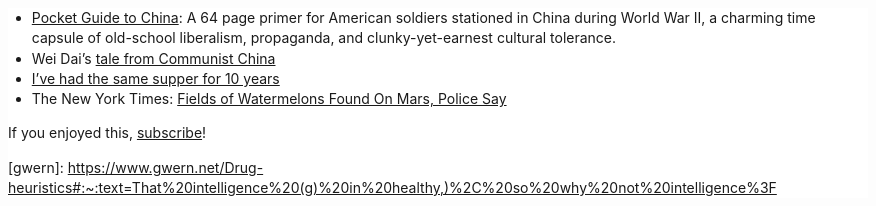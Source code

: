 * [Pocket Guide to China](https://digitalcollections.smu.edu/digital/collection/hgp/id/681): A 64 page primer for American soldiers stationed in China during World War II, a charming time capsule of old-school liberalism, propaganda, and clunky-yet-earnest cultural tolerance.
* Wei Dai’s [tale from Communist China](https://www.lesswrong.com/posts/osYFcQtxnRKB4F4HA/a-tale-from-communist-china)
* [I’ve had the same supper for 10 years](https://www.theguardian.com/lifeandstyle/2021/apr/16/experience-ive-had-the-same-supper-for-10-years)
* The New York Times: [Fields of Watermelons Found On Mars, Police Say](https://archive.is/2021.06.08-194113/https://www.nytimes.com/2021/06/08/garden/fields-of-watermelons-found-on-mars-police-say.html)

If you enjoyed this, [subscribe](https://subcriticalappraisal.substack.com)!

[gwern]: https://www.gwern.net/Drug-heuristics#:~:text=That%20intelligence%20(g)%20in%20healthy,)%2C%20so%20why%20not%20intelligence%3F
